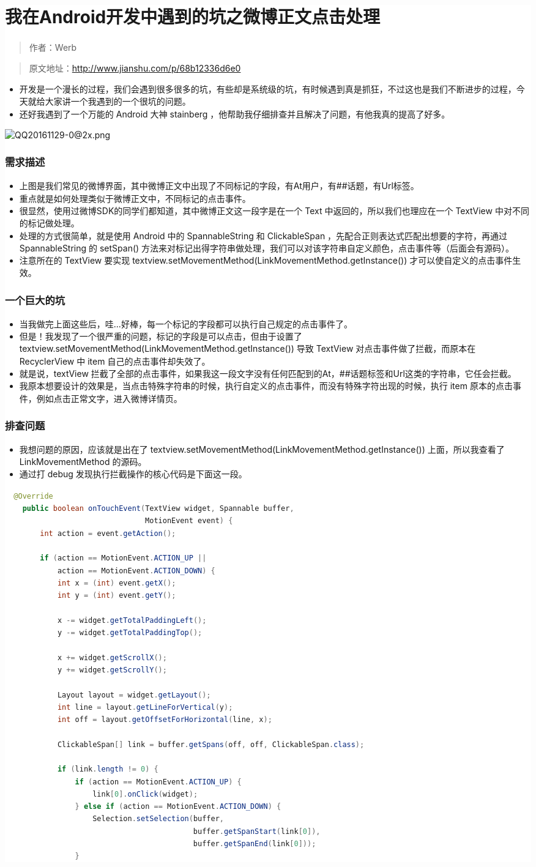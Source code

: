 # 我在Android开发中遇到的坑之微博正文点击处理

> 作者：Werb

> 原文地址：http://www.jianshu.com/p/68b12336d6e0

* 开发是一个漫长的过程，我们会遇到很多很多的坑，有些却是系统级的坑，有时候遇到真是抓狂，不过这也是我们不断进步的过程，今天就给大家讲一个我遇到的一个很坑的问题。
* 还好我遇到了一个万能的 Android 大神 stainberg ，他帮助我仔细排查并且解决了问题，有他我真的提高了好多。


![QQ20161129-0@2x.png](http://upload-images.jianshu.io/upload_images/638069-d8f8c4096333498f.png?imageMogr2/auto-orient/strip%7CimageView2/2/w/1240)

### 需求描述

* 上图是我们常见的微博界面，其中微博正文中出现了不同标记的字段，有At用户，有##话题，有Url标签。
* 重点就是如何处理类似于微博正文中，不同标记的点击事件。
* 很显然，使用过微博SDK的同学们都知道，其中微博正文这一段字是在一个 Text 中返回的，所以我们也理应在一个 TextView 中对不同的标记做处理。
* 处理的方式很简单，就是使用 Android 中的 SpannableString 和 ClickableSpan ，先配合正则表达式匹配出想要的字符，再通过 SpannableString 的 setSpan() 方法来对标记出得字符串做处理，我们可以对该字符串自定义颜色，点击事件等（后面会有源码）。
* 注意所在的 TextView 要实现 textview.setMovementMethod(LinkMovementMethod.getInstance()) 才可以使自定义的点击事件生效。

### 一个巨大的坑
* 当我做完上面这些后，哇...好棒，每一个标记的字段都可以执行自己规定的点击事件了。
* 但是！我发现了一个很严重的问题，标记的字段是可以点击，但由于设置了 textview.setMovementMethod(LinkMovementMethod.getInstance()) 导致 TextView 对点击事件做了拦截，而原本在 RecyclerView 中 item 自己的点击事件却失效了。
* 就是说，textView 拦截了全部的点击事件，如果我这一段文字没有任何匹配到的At，##话题标签和Url这类的字符串，它任会拦截。
* 我原本想要设计的效果是，当点击特殊字符串的时候，执行自定义的点击事件，而没有特殊字符出现的时候，执行 item 原本的点击事件，例如点击正常文字，进入微博详情页。

### 排查问题
* 我想问题的原因，应该就是出在了 textview.setMovementMethod(LinkMovementMethod.getInstance()) 上面，所以我查看了 LinkMovementMethod 的源码。
* 通过打 debug 发现执行拦截操作的核心代码是下面这一段。
```java
  @Override
    public boolean onTouchEvent(TextView widget, Spannable buffer,
                                MotionEvent event) {
        int action = event.getAction();

        if (action == MotionEvent.ACTION_UP ||
            action == MotionEvent.ACTION_DOWN) {
            int x = (int) event.getX();
            int y = (int) event.getY();

            x -= widget.getTotalPaddingLeft();
            y -= widget.getTotalPaddingTop();

            x += widget.getScrollX();
            y += widget.getScrollY();

            Layout layout = widget.getLayout();
            int line = layout.getLineForVertical(y);
            int off = layout.getOffsetForHorizontal(line, x);

            ClickableSpan[] link = buffer.getSpans(off, off, ClickableSpan.class);

            if (link.length != 0) {
                if (action == MotionEvent.ACTION_UP) {
                    link[0].onClick(widget);
                } else if (action == MotionEvent.ACTION_DOWN) {
                    Selection.setSelection(buffer,
                                           buffer.getSpanStart(link[0]),
                                           buffer.getSpanEnd(link[0]));
                }
```